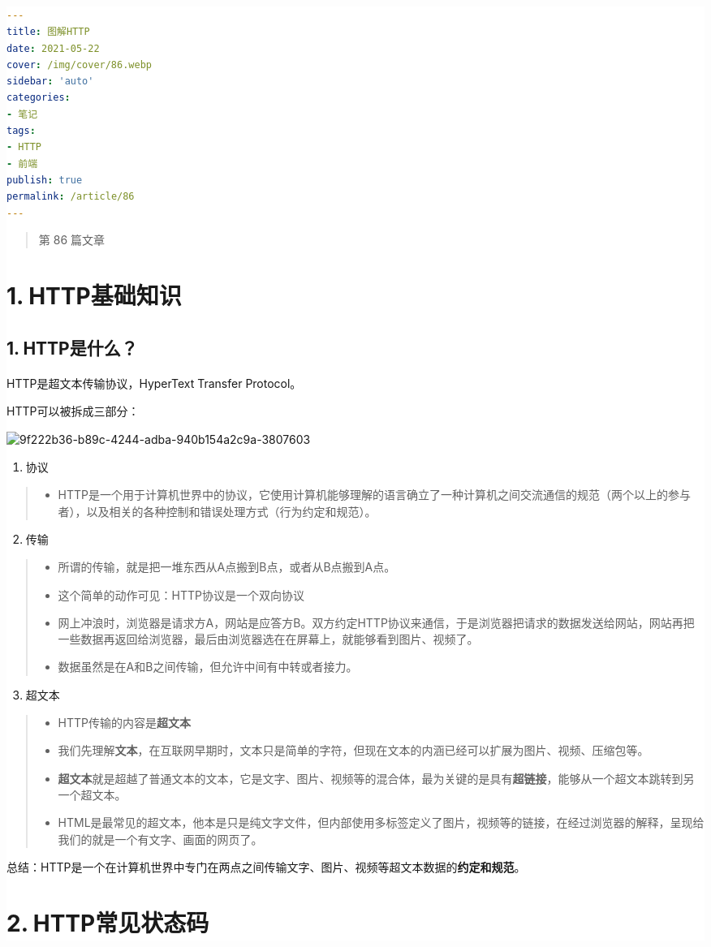 ```yaml
---
title: 图解HTTP
date: 2021-05-22
cover: /img/cover/86.webp
sidebar: 'auto'
categories:
- 笔记
tags:
- HTTP
- 前端
publish: true
permalink: /article/86
---
```


> 第 86 篇文章


# 1. HTTP基础知识
## 1. HTTP是什么？
HTTP是超文本传输协议，HyperText Transfer Protocol。

HTTP可以被拆成三部分：

![9f222b36-b89c-4244-adba-940b154a2c9a-3807603](/img/2020/http_basics_1.png)

1. 协议
>- HTTP是一个用于计算机世界中的协议，它使用计算机能够理解的语言确立了一种计算机之间交流通信的规范（两个以上的参与者），以及相关的各种控制和错误处理方式（行为约定和规范）。

2. 传输
>- 所谓的传输，就是把一堆东西从A点搬到B点，或者从B点搬到A点。
>
>- 这个简单的动作可见：HTTP协议是一个双向协议
>
>- 网上冲浪时，浏览器是请求方A，网站是应答方B。双方约定HTTP协议来通信，于是浏览器把请求的数据发送给网站，网站再把一些数据再返回给浏览器，最后由浏览器选在在屏幕上，就能够看到图片、视频了。
>
>- 数据虽然是在A和B之间传输，但允许中间有中转或者接力。

3. 超文本
> - HTTP传输的内容是**超文本**
>
> - 我们先理解**文本**，在互联网早期时，文本只是简单的字符，但现在文本的内涵已经可以扩展为图片、视频、压缩包等。
>
> - **超文本**就是超越了普通文本的文本，它是文字、图片、视频等的混合体，最为关键的是具有**超链接**，能够从一个超文本跳转到另一个超文本。
>
> - HTML是最常见的超文本，他本是只是纯文字文件，但内部使用多标签定义了图片，视频等的链接，在经过浏览器的解释，呈现给我们的就是一个有文字、画面的网页了。

总结：HTTP是一个在计算机世界中专门在两点之间传输文字、图片、视频等超文本数据的**约定和规范**。



# 2. HTTP常见状态码
